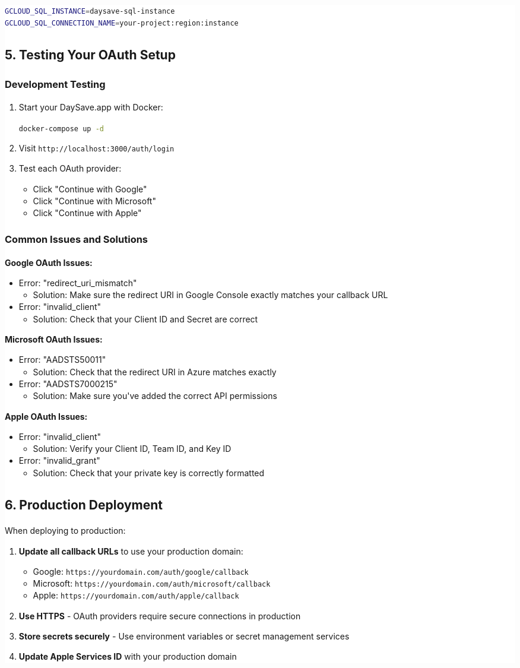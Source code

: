 ```bash
GCLOUD_SQL_INSTANCE=daysave-sql-instance
GCLOUD_SQL_CONNECTION_NAME=your-project:region:instance
```

## 5. Testing Your OAuth Setup

### Development Testing
1. Start your DaySave.app with Docker:
   ```bash
   docker-compose up -d
   ```

2. Visit `http://localhost:3000/auth/login`

3. Test each OAuth provider:
   - Click "Continue with Google"
   - Click "Continue with Microsoft"
   - Click "Continue with Apple"

### Common Issues and Solutions

**Google OAuth Issues:**
- Error: "redirect_uri_mismatch"
  - Solution: Make sure the redirect URI in Google Console exactly matches your callback URL
- Error: "invalid_client"
  - Solution: Check that your Client ID and Secret are correct

**Microsoft OAuth Issues:**
- Error: "AADSTS50011"
  - Solution: Check that the redirect URI in Azure matches exactly
- Error: "AADSTS7000215"
  - Solution: Make sure you've added the correct API permissions

**Apple OAuth Issues:**
- Error: "invalid_client"
  - Solution: Verify your Client ID, Team ID, and Key ID
- Error: "invalid_grant"
  - Solution: Check that your private key is correctly formatted

## 6. Production Deployment

When deploying to production:

1. **Update all callback URLs** to use your production domain:
   - Google: `https://yourdomain.com/auth/google/callback`
   - Microsoft: `https://yourdomain.com/auth/microsoft/callback`
   - Apple: `https://yourdomain.com/auth/apple/callback`

2. **Use HTTPS** - OAuth providers require secure connections in production

3. **Store secrets securely** - Use environment variables or secret management services

4. **Update Apple Services ID** with your production domain
